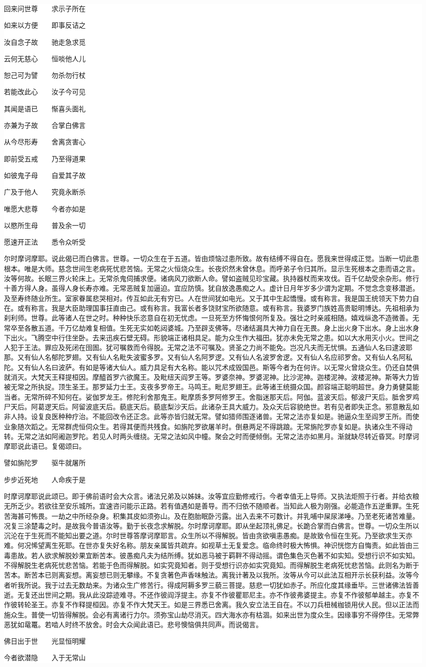 回来问世尊　　求示子所在  

如来以方便　　即事反诘之  

汝自念子故　　驰走急求觅  

云何无慈心　　恒啖他人儿  

恕己可为譬　　勿杀勿行杖  

若能改此心　　汝子今可见  

其闻是语已　　惭喜头面礼  

亦兼为子故　　合掌白佛言  

从今尽形寿　　舍离贪害心  

即前受五戒　　乃至得道果  

如彼鬼子母　　自爱其子故  

广及于他人　　究竟永断杀  

唯愿大悲尊　　今者亦如是  

以愍所生母　　普及余一切  

愿速开正法　　悉令众听受  

尔时摩诃摩耶。说此偈已而白佛言。世尊。一切众生在于五道。皆由烦恼过患所致。故有结缚不得自在。愿我来世得成正觉。当断一切此患根本。唯是大师。慈念世间生老病死忧悲苦恼。无常之火恒烧众生。长夜炽然未曾休息。而呼弟子令归其所。显示生死根本之患而语之言。汝等何故。长眠三界火轮床上。无常杀鬼伺捕求便。诸病风刀欲断人命。譬如盗贼见珍宝藏。执持器杖而来攻伐。百千亿劫受余杂形。修行十善方得人身。虽得人身长寿亦难。无常恶贼复加逼迫。宜应防慎。犹自放逸愚痴之人。虚计日月年岁多少谓为定期。不觉念念变移潜逝。及至寿终随业所生。室家眷属悲哭相对。传互如此无有穷已。人在世间犹如电光。又于其中生起憍慢。或有称言。我是国王统领天下势力自在。或有称言。我是大臣助理国事抂直由己。或有称言。我富长者多饶财宝所欲随意。或有称言。我婆罗门族姓高贵聪明博达。先祖相承为刹利师。世尊。此等诸人在世之时。种种快乐恣意自在初无忧虑。一旦死至方怀悔恨何所复及。强壮之时亲戚相随。嬉戏纵逸不造微善。无常卒至各散五道。千万亿劫难复相值。生死无实如乾闼婆城。乃至辟支佛等。尽诸结漏具大神力自在无畏。身上出火身下出水。身上出水身下出火。飞腾空中行住坐卧。去来迅疾石壁无碍。形貌端正诸相具足。能为众生作大福田。犹亦未免无常之患。如以大水用灭小火。世间之人犯于王法。罪应及死闭在囹圄。犹可嘱救而令得脱。无常之法不可嘱及。贤圣之力尚不能免。岂况凡夫而无忧惧。五通仙人名曰逮波耶那。又有仙人名郁陀罗翅。又有仙人名毗失波蜜多罗。又有仙人名阿罗逻。又有仙人名波罗舍逻。又有仙人名应祁罗舍。又有仙人名阿私陀。又有仙人名曰波萨。有如是等诸大仙人。威力具足有大名称。能以咒术成毁国邑。斯等今者为在何许。以无常火曾烧众生。仍还自焚俱就消灭。大梵天王释提桓因。摩醯首罗六欲魔王。及毗纽天阎罗王等。罗婆奈神。罗婆泥神。比沙泥神。迦楼泥神。波楼泥神。斯等大力皆被无常之所执捉。顶生圣王。那罗延力士王。支夜多罗帝王。马鸣王。毗尼罗翅王。此等诸王统摄众国。颜容端正聪明超世。身力勇健莫能当者。无常所碎不知何在。娑伽罗龙王。修陀利舍那鬼王。毗摩质多罗阿修罗王。舍脂迷那天后。阿伽。蓝波天后。郁波尸天后。胝舍罗鸡尸天后。阿葛逻天后。阿留波底天后。藐底天后。藐底梨沙天后。此诸杂王具大威力。及众天后容貌绝世。若有见者即失正念。邪意散乱如非人持。设复良医种种疗治。不能回改令还正念。此等亦皆归就无常。譬如猎师围逐诸兽。无常之法亦复如是。驰逼众生至阎罗王所。而使业象随次蹈之。无常群虎恒伺众生。若得其便而共残食。如旃陀罗欲屠羊时。倒悬两足不得跳踉。无常旃陀罗亦复如是。执诸众生不得动转。无常之法如阿阇迦罗陀。若见人时两头缠绕。无常之法如风中幢。聚会之时而便倾倒。无常之法亦如黑月。渐就缺尽转近昏冥。时摩诃摩耶说此语已。复偈颂曰。  

譬如旃陀罗　　驱牛就屠所  

步步近死地　　人命疾于是  

时摩诃摩耶说此颂已。即于佛前语时会大众言。诸法兄弟及以姊妹。汝等宜应勤修戒行。今者幸值无上导师。又执法炬照于行者。并给衣粮无所乏少。若欲往至安乐城所。宜速咨问能示正路。若有值遇如是善导。而不归依不随顺者。当知此人极为刚强。必能造作五逆重罪。生死苦海甚可怖畏。一劫之中所经杂身。积集其皮如须弥山。及在胞胎眠卧污露。出入去来不可数计。并乳哺中屎尿涕唾。乃至老死诸苦难量。况复三涂楚毒之时。是故我今普语汝等。勤于长夜念求解脱。尔时摩诃摩耶。即从坐起顶礼佛足。长跪合掌而白佛言。世尊。一切众生所以沉沦在于生死而不能知出要之道。尔时世尊答摩诃摩耶言。众生所以不得解脱。皆由贪欲嗔恚愚痴。是故致令恒在生死。乃至欲求生天亦难。何况悕望离生死耶。在世亦复失好名称。朋友亲属皆共疏弃。如视草土无复爱念。临命终时极大怖惧。神识恍惚方自悔责。如此皆由三毒患故。若人欲求解脱妙果宜断苦本。彼愚痴凡夫为结所缚。犹如恶马被于羁靽不得动摇。谓色集色灭色著不如实知。受想行识不如实知。不得解脱生老病死忧悲苦恼。若能于色而得解脱。如实究竟知者。则于受想行识亦如实究竟知。而得解脱生老病死忧悲苦恼。此则名为断于苦本。断苦本已则离妄想。离妄想已则无攀缘。不复贪著色声香味触法。离我计著及以我所。汝等从今可以此法互相开示长获利益。汝等今者听我所说。我于过去无数劫来。为诸众生广修苦行。得成阿耨多罗三藐三菩提。慈悲一切犹如赤子。所应化度其缘垂毕。三世诸佛法皆善逝。无复还出世间之期。我从此没踪迹难寻。不还作彼阎浮提主。亦复不作彼瞿耶尼主。亦不作彼弗婆提主。亦复不作彼郁单越主。亦复不作彼转轮圣王。亦复不作释提桓因。亦复不作大梵天王。如是三界悉已舍离。我久安立法王自在。不以刀兵杻械枷锁用伏人民。但以正法而施众生。普使一切皆得解脱。会必有离诸行力尔。须弥宝山劫尽消灭。四大海水亦有枯涸。如来出世为度众生。因缘事穷不得停住。无常弊恶犹如鼋鼍。若啮人时终不放舍。时会大众闻此语已。悲号懊恼俱共同声。而说偈言。  

佛日出于世　　光显恒明耀  

今者欲潜隐　　入于无常山  
